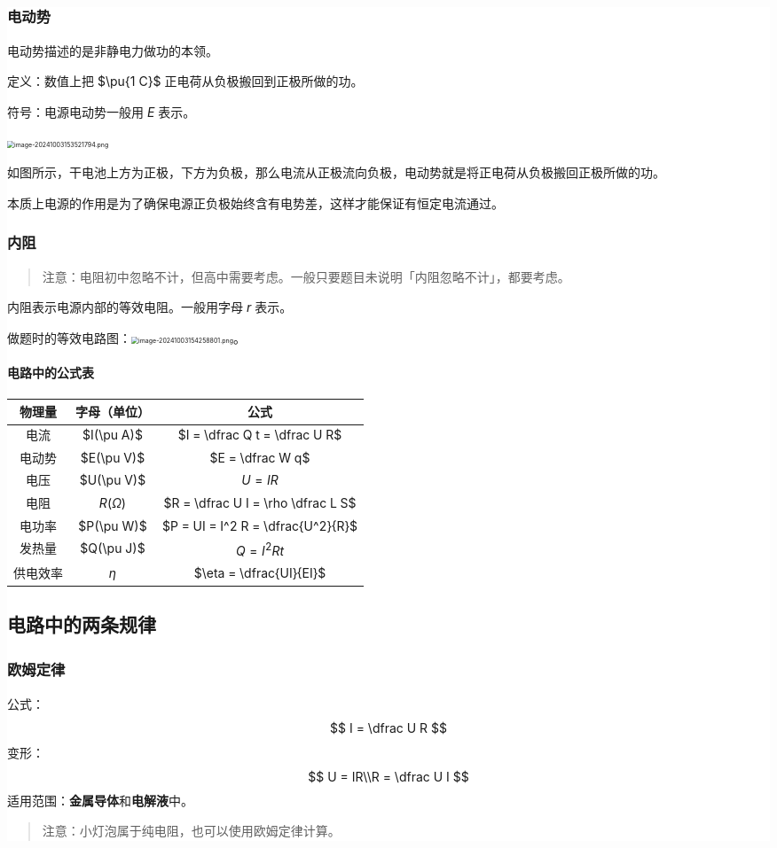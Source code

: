 ### 电动势

电动势描述的是非静电力做功的本领。

定义：数值上把 $\pu{1 C}$ 正电荷从负极搬回到正极所做的功。

符号：电源电动势一般用 $E$ 表示。

<img src="https://s2.loli.net/2024/10/03/TQ1PO9c3SaD8FN2.png" alt="image-20241003153521794.png" style="zoom:50%;" />

如图所示，干电池上方为正极，下方为负极，那么电流从正极流向负极，电动势就是将正电荷从负极搬回正极所做的功。

本质上电源的作用是为了确保电源正负极始终含有电势差，这样才能保证有恒定电流通过。

### 内阻

> 注意：电阻初中忽略不计，但高中需要考虑。一般只要题目未说明「内阻忽略不计」，都要考虑。

内阻表示电源内部的等效电阻。一般用字母 $r$ 表示。

做题时的等效电路图：<img src="https://s2.loli.net/2024/10/03/FtVUEDwxqndzOrW.png" alt="image-20241003154258801.png" style="zoom:50%;" />。

#### 电路中的公式表

|  物理量  | 字母（单位） |                公式                |
| :------: | :----------: | :--------------------------------: |
|   电流   |  $I(\pu A)$  |   $I = \dfrac Q t = \dfrac U R$    |
|  电动势  |  $E(\pu V)$  |          $E = \dfrac W q$          |
|   电压   |  $U(\pu V)$  |              $U = IR$              |
|   电阻   | $R(\Omega)$  | $R = \dfrac U I = \rho \dfrac L S$ |
|  电功率  |  $P(\pu W)$  | $P = UI = I^2 R = \dfrac{U^2}{R}$  |
|  发热量  |  $Q(\pu J)$  |           $Q = I^2 R t$            |
| 供电效率 |    $\eta$    |      $\eta = \dfrac{UI}{EI}$       |

## 电路中的两条规律

### 欧姆定律

公式：
$$
I = \dfrac U R
$$
变形：
$$
U = IR\\R = \dfrac U I
$$
适用范围：**金属导体**和**电解液**中。

> 注意：小灯泡属于纯电阻，也可以使用欧姆定律计算。
